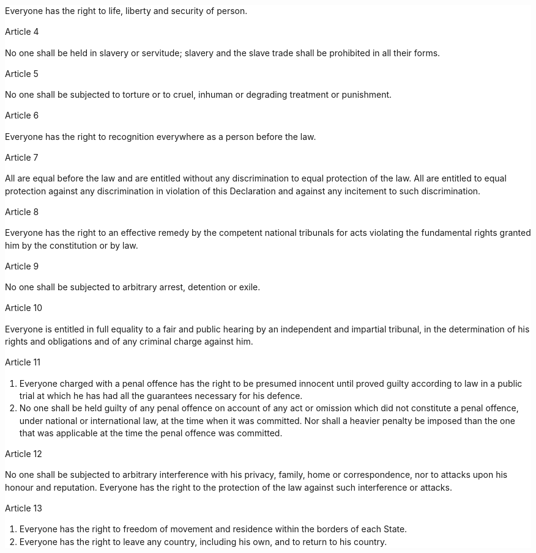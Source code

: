 Everyone has the right to life, liberty and security of person.

Article 4

No one shall be held in slavery or servitude; slavery and the slave trade shall be
prohibited in all their forms.

Article 5

No one shall be subjected to torture or to cruel, inhuman or degrading treatment
or punishment.


Article 6

Everyone has the right to recognition everywhere as a person before the law.

Article 7

All are equal before the law and are entitled without any discrimination to equal
protection of the law. All are entitled to equal protection against any
discrimination in violation of this Declaration and against any incitement to such
discrimination.

Article 8

Everyone has the right to an effective remedy by the competent national tribunals
for acts violating the fundamental rights granted him by the constitution or by law.

Article 9

No one shall be subjected to arbitrary arrest, detention or exile.

Article 10

Everyone is entitled in full equality to a fair and public hearing by an independent
and impartial tribunal, in the determination of his rights and obligations and of any
criminal charge against him.

Article 11

1. Everyone charged with a penal offence has the right to be presumed
    innocent until proved guilty according to law in a public trial at which he
    has had all the guarantees necessary for his defence.
2. No one shall be held guilty of any penal offence on account of any act or
    omission which did not constitute a penal offence, under national or
    international law, at the time when it was committed. Nor shall a heavier
    penalty be imposed than the one that was applicable at the time the penal
    offence was committed.

Article 12

No one shall be subjected to arbitrary interference with his privacy, family, home
or correspondence, nor to attacks upon his honour and reputation. Everyone has
the right to the protection of the law against such interference or attacks.

Article 13

1. Everyone has the right to freedom of movement and residence within the
    borders of each State.
2. Everyone has the right to leave any country, including his own, and to
    return to his country.

